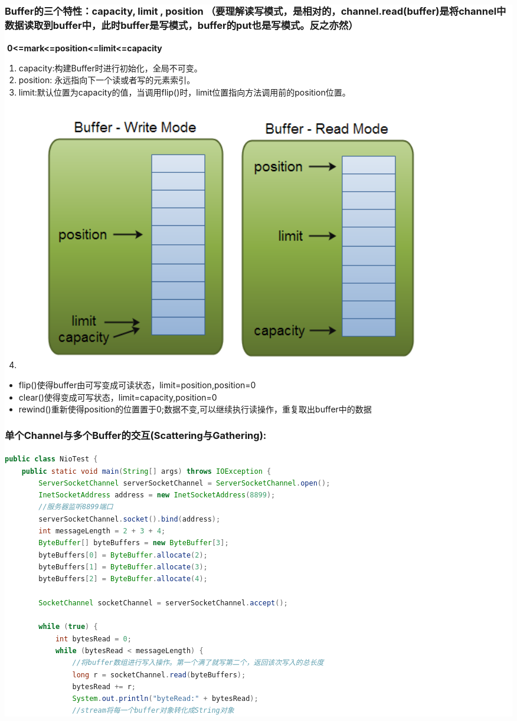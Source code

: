 ### Buffer的三个特性：capacity,  limit ,  position （要理解读写模式，是相对的，channel.read(buffer)是将channel中数据读取到buffer中，此时buffer是写模式，buffer的put也是写模式。反之亦然）

​     **0<=mark<=position<=limit<=capacity**

1. capacity:构建Buffer时进行初始化，全局不可变。
2. position: 永远指向下一个读或者写的元素索引。
3. limit:默认位置为capacity的值，当调用flip()时，limit位置指向方法调用前的position位置。
4. ![1554450906686](../../../images/1554450906686.png)

+ flip()使得buffer由可写变成可读状态，limit=position,position=0 
+ clear()使得变成可写状态，limit=capacity,position=0
+ rewind()重新使得position的位置置于0;数据不变,可以继续执行读操作，重复取出buffer中的数据

### 单个Channel与多个Buffer的交互(Scattering与Gathering):

```java
public class NioTest {
    public static void main(String[] args) throws IOException {
        ServerSocketChannel serverSocketChannel = ServerSocketChannel.open();
        InetSocketAddress address = new InetSocketAddress(8899);
        //服务器监听8899端口
        serverSocketChannel.socket().bind(address);
        int messageLength = 2 + 3 + 4;
        ByteBuffer[] byteBuffers = new ByteBuffer[3];
        byteBuffers[0] = ByteBuffer.allocate(2);
        byteBuffers[1] = ByteBuffer.allocate(3);
        byteBuffers[2] = ByteBuffer.allocate(4);

        SocketChannel socketChannel = serverSocketChannel.accept();

        while (true) {
            int bytesRead = 0;
            while (bytesRead < messageLength) {
                //将buffer数组进行写入操作。第一个满了就写第二个，返回该次写入的总长度
                long r = socketChannel.read(byteBuffers);
                bytesRead += r;
                System.out.println("byteRead:" + bytesRead);
                //stream将每一个buffer对象转化成String对象
```